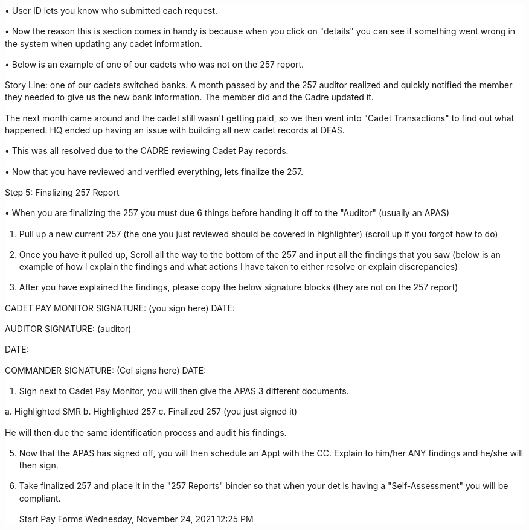 • User ID lets you know who submitted each request.

• Now the reason this is section comes in handy is because when you click on "details" you can see if something went wrong in the system when updating any cadet information.

• Below is an example of one of our cadets who was not on the 257 report.

Story Line: one of our cadets switched banks. A month passed by and the 257 auditor realized and quickly notified the member they needed to give us the new bank information. The member did and the Cadre updated it.

The next month came around and the cadet still wasn't getting paid, so we then went into "Cadet Transactions" to find out what happened. HQ ended up having an issue with building all new cadet records at DFAS.

• This was all resolved due to the CADRE reviewing Cadet Pay records.

• Now that you have reviewed and verified everything, lets finalize the 257.

Step 5: Finalizing 257 Report

• When you are finalizing the 257 you must due 6 things before handing it off to the "Auditor" (usually an APAS)

1. Pull up a new current 257 (the one you just reviewed should be covered in highlighter) (scroll up if you forgot how to do)
2. Once you have it pulled up, Scroll all the way to the bottom of the 257 and input all the findings that you saw (below is an example of how I explain the findings and what actions I have taken to either resolve or explain discrepancies)

1. After you have explained the findings, please copy the below signature blocks (they are not on the 257 report)

CADET PAY MONITOR SIGNATURE:    (you sign
here)       DATE:  

AUDITOR SIGNATURE:
	(auditor)   

DATE:

COMMANDER SIGNATURE:    (Col signs
here)       DATE:  

1. Sign next to Cadet Pay Monitor, you will then give the APAS 3 different documents.

a. Highlighted SMR
b. Highlighted 257
c. Finalized 257 (you just signed it)

He will then due the same identification process and audit his findings.

5. Now that the APAS has signed off, you will then schedule an Appt with the CC. Explain to him/her ANY findings and he/she will then sign.

6. Take finalized 257 and place it in the "257 Reports" binder so that when your det is having a "Self-Assessment" you will be compliant.

	 Start Pay Forms
Wednesday, November 24, 2021    12:25 PM
